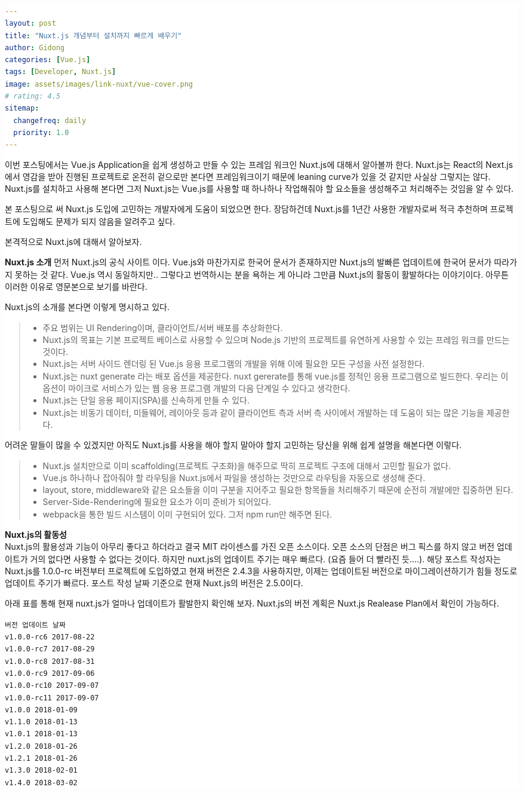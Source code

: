 ```yaml
---
layout: post
title: "Nuxt.js 개념부터 설치까지 빠르게 배우기"
author: Gidong
categories: [Vue.js]
tags: [Developer, Nuxt.js]
image: assets/images/link-nuxt/vue-cover.png
# rating: 4.5
sitemap:
  changefreq: daily
  priority: 1.0
---
```


이번 포스팅에서는 Vue.js Application을 쉽게 생성하고 만들 수 있는 프레임 워크인 Nuxt.js에 대해서 알아볼까 한다.
Nuxt.js는 React의 Next.js에서 영감을 받아 진행된 프로젝트로 온전히 겉으로만 본다면 프레임워크이기 때문에 leaning curve가 있을 것 같지만 사실상 그렇지는 않다. Nuxt.js를 설치하고 사용해 본다면 그저 Nuxt.js는 Vue.js를 사용할 때 하나하나 작업해줘야 할 요소들을 생성해주고 처리해주는 것임을 알 수 있다.

본 포스팅으로 써 Nuxt.js 도입에 고민하는 개발자에게 도움이 되었으면 한다. 장담하건데 Nuxt.js를 1년간 사용한 개발자로써 적극 추천하며 프로젝트에 도입해도 문제가 되지 않음을 알려주고 싶다.

본격적으로 Nuxt.js에 대해서 알아보자.

**Nuxt.js 소개**
먼저 Nuxt.js의 공식 사이트 이다. Vue.js와 마찬가지로 한국어 문서가 존재하지만 Nuxt.js의 발빠른 업데이트에 한국어 문서가 따라가지 못하는 것 같다. Vue.js 역시 동일하지만.. 그렇다고 번역하시는 분을 욕하는 게 아니라 그만큼 Nuxt.js의 활동이 활발하다는 이야기이다. 아무튼 이러한 이유로 영문본으로 보기를 바란다.

Nuxt.js의 소개를 본다면 이렇게 명시하고 있다.

> - 주요 범위는 UI Rendering이며, 클라이언트/서버 배포를 추상화한다.
> - Nuxt.js의 목표는 기본 프로젝트 베이스로 사용할 수 있으며 Node.js 기반의 프로젝트를 유연하게 사용할 수 있는 프레임 워크를 만드는 것이다.
> - Nuxt.js는 서버 사이드 렌더링 된 Vue.js 응용 프로그램의 개발을 위해 이에 필요한 모든 구성을 사전 설정한다.
> - Nuxt.js는 nuxt generate 라는 배포 옵션을 제공한다. nuxt gererate를 통해 vue.js를 정적인 응용 프로그램으로 빌드한다. 우리는 이 옵션이 마이크로 서비스가 있는 웹 응용 프로그램 개발의 다음 단계일 수 있다고 생각한다.
> - Nuxt.js는 단일 응용 페이지(SPA)를 신속하게 만들 수 있다.
> - Nuxt.js는 비동기 데이터, 미들웨어, 레이아웃 등과 같이 클라이언트 측과 서버 측 사이에서 개발하는 데 도움이 되는 많은 기능을 제공한다.

어려운 말들이 많을 수 있겠지만 아직도 Nuxt.js를 사용을 해야 할지 말아야 할지 고민하는 당신을 위해 쉽게 설명을 해본다면 이렇다.

> - Nuxt.js 설치만으로 이미 scaffolding(프로젝트 구조화)을 해주므로 딱히 프로젝트 구조에 대해서 고민할 필요가 없다.
> - Vue.js 하나하나 잡아줘야 할 라우팅을 Nuxt.js에서 파일을 생성하는 것만으로 라우팅을 자동으로 생성해 준다.
> - layout, store, middleware와 같은 요소들을 이미 구분을 지어주고 필요한 항목들을 처리해주기 때문에 순전히 개발에만 집중하면 된다.
> - Server-Side-Rendering에 필요한 요소가 이미 준비가 되어있다.
> - webpack을 통한 빌드 시스템이 이미 구현되어 있다. 그저 npm run만 해주면 된다.

**Nuxt.js의 활동성**  
Nuxt.js의 활용성과 기능이 아무리 좋다고 하더라고 결국 MIT 라이센스를 가진 오픈 소스이다. 오픈 소스의 단점은 버그 픽스를 하지 않고 버전 업데이트가 거의 없다면 사용할 수 없다는 것이다. 하지만 nuxt.js의 업데이트 주기는 매우 빠르다. (요즘 들어 더 빨라진 듯….). 해당 포스트 작성자는 Nuxt.js를 1.0.0-rc 버전부터 프로젝트에 도입하였고 현재 버전은 2.4.3을 사용하지만, 이제는 업데이트된 버전으로 마이그레이션하기가 힘들 정도로 업데이트 주기가 빠르다. 포스트 작성 날짜 기준으로 현재 Nuxt.js의 버전은 2.5.0이다.

아래 표를 통해 현재 nuxt.js가 얼마나 업데이트가 활발한지 확인해 보자. Nuxt.js의 버전 계획은 Nuxt.js Realease Plan에서 확인이 가능하다.

```
버전 업데이트 날짜
v1.0.0-rc6 2017-08-22
v1.0.0-rc7 2017-08-29
v1.0.0-rc8 2017-08-31
v1.0.0-rc9 2017-09-06
v1.0.0-rc10 2017-09-07
v1.0.0-rc11 2017-09-07
v1.0.0 2018-01-09
v1.1.0 2018-01-13
v1.0.1 2018-01-13
v1.2.0 2018-01-26
v1.2.1 2018-01-26
v1.3.0 2018-02-01
v1.4.0 2018-03-02
```